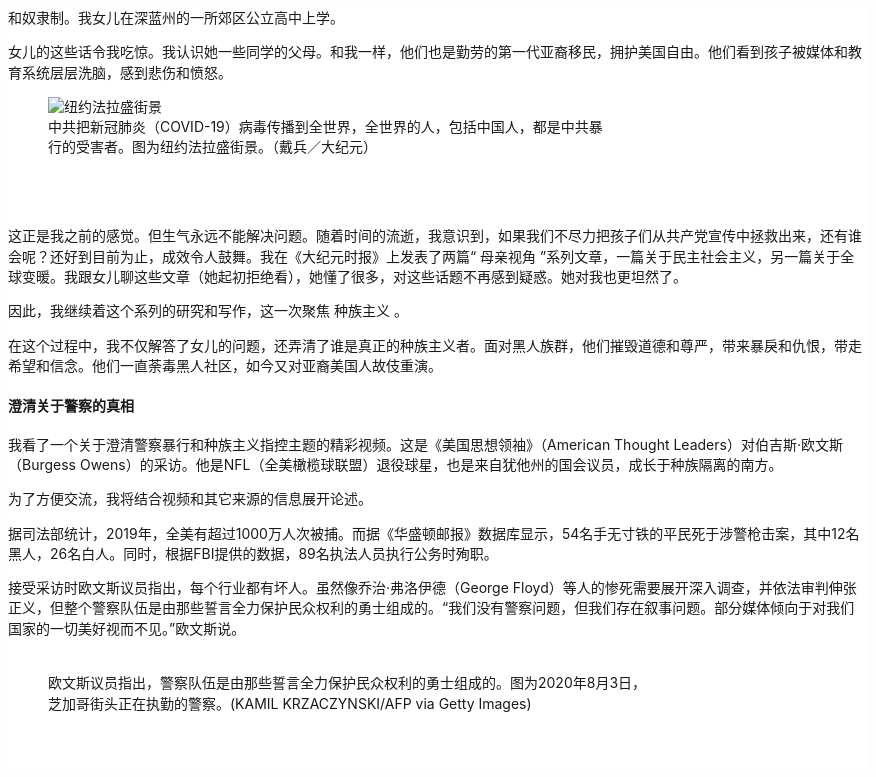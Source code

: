   </ok>
  和奴隶制。我女儿在深蓝州的一所郊区公立高中上学。
 </p>
 <p>
  女儿的这些话令我吃惊。我认识她一些同学的父母。和我一样，他们也是勤劳的第一代亚裔移民，拥护美国自由。他们看到孩子被媒体和教育系统层层洗脑，感到悲伤和愤怒。
 </p>
 <figure aria-describedby="caption-attachment-12829035" class="wp-caption aligncenter" id="attachment_12829035" style="width: 563px">
  <ok href="https://i.epochtimes.com/assets/uploads/2021/03/1509041401331973.jpg" target="_blank">
   <img alt="纽约法拉盛街景" class="wp-image-12829035" src="https://i.epochtimes.com/assets/uploads/2021/03/1509041401331973-600x400.jpg" title="纽约法拉盛街景"/>
  </ok>
  <br/><figcaption class="wp-caption-text" id="caption-attachment-12829035">
   中共把新冠肺炎（COVID-19）病毒传播到全世界，全世界的人，包括中国人，都是中共暴行的受害者。图为纽约法拉盛街景。（戴兵／大纪元）
  </figcaption><br/>
 </figure><br/>
 <p>
  这正是我之前的感觉。但生气永远不能解决问题。随着时间的流逝，我意识到，如果我们不尽力把孩子们从共产党宣传中拯救出来，还有谁会呢？还好到目前为止，成效令人鼓舞。我在《大纪元时报》上发表了两篇“
  <ok href="https://www.epochtimes.com/gb/tag/%E6%AF%8D%E4%BA%B2%E8%A7%86%E8%A7%92.html">
   母亲视角
  </ok>
  ”系列文章，一篇关于民主社会主义，另一篇关于全球变暖。我跟女儿聊这些文章（她起初拒绝看），她懂了很多，对这些话题不再感到疑惑。她对我也更坦然了。
 </p>
 <p>
  因此，我继续着这个系列的研究和写作，这一次聚焦
  <ok href="https://www.epochtimes.com/gb/tag/%E7%A7%8D%E6%97%8F%E4%B8%BB%E4%B9%89.html">
   种族主义
  </ok>
  。
 </p>
 <p>
  在这个过程中，我不仅解答了女儿的问题，还弄清了谁是真正的种族主义者。面对黑人族群，他们摧毁道德和尊严，带来暴戾和仇恨，带走希望和信念。他们一直荼毒黑人社区，如今又对亚裔美国人故伎重演。
 </p>
 <h4>
  澄清关于警察的真相
 </h4>
 <p>
  我看了一个关于澄清警察暴行和种族主义指控主题的精彩视频。这是《美国思想领袖》（American Thought Leaders）对伯吉斯‧欧文斯（Burgess Owens）的采访。他是NFL（全美橄榄球联盟）退役球星，也是来自犹他州的国会议员，成长于种族隔离的南方。
 </p>
 <p>
  为了方便交流，我将结合视频和其它来源的信息展开论述。
 </p>
 <p>
  据司法部统计，2019年，全美有超过1000万人次被捕。而据《华盛顿邮报》数据库显示，54名手无寸铁的平民死于涉警枪击案，其中12名黑人，26名白人。同时，根据FBI提供的数据，89名执法人员执行公务时殉职。
 </p>
 <p>
  接受采访时欧文斯议员指出，每个行业都有坏人。虽然像乔治‧弗洛伊德（George Floyd）等人的惨死需要展开深入调查，并依法审判伸张正义，但整个警察队伍是由那些誓言全力保护民众权利的勇士组成的。“我们没有警察问题，但我们存在叙事问题。部分媒体倾向于对我们国家的一切美好视而不见。”欧文斯说。
 </p>
 <figure aria-describedby="caption-attachment-12829113" class="wp-caption aligncenter" id="attachment_12829113" style="width: 600px">
  <ok href="https://i.epochtimes.com/assets/uploads/2021/03/GettyImages-1227896493.jpg" target="_blank">
   <img alt="" class="size-large wp-image-12829113" src="https://i.epochtimes.com/assets/uploads/2021/03/GettyImages-1227896493-600x400.jpg"/>
  </ok>
  <br/><figcaption class="wp-caption-text" id="caption-attachment-12829113">
   欧文斯议员指出，警察队伍是由那些誓言全力保护民众权利的勇士组成的。图为2020年8月3日，芝加哥街头正在执勤的警察。(KAMIL KRZACZYNSKI/AFP via Getty Images)
  </figcaption><br/>
 </figure><br/>
 <p>